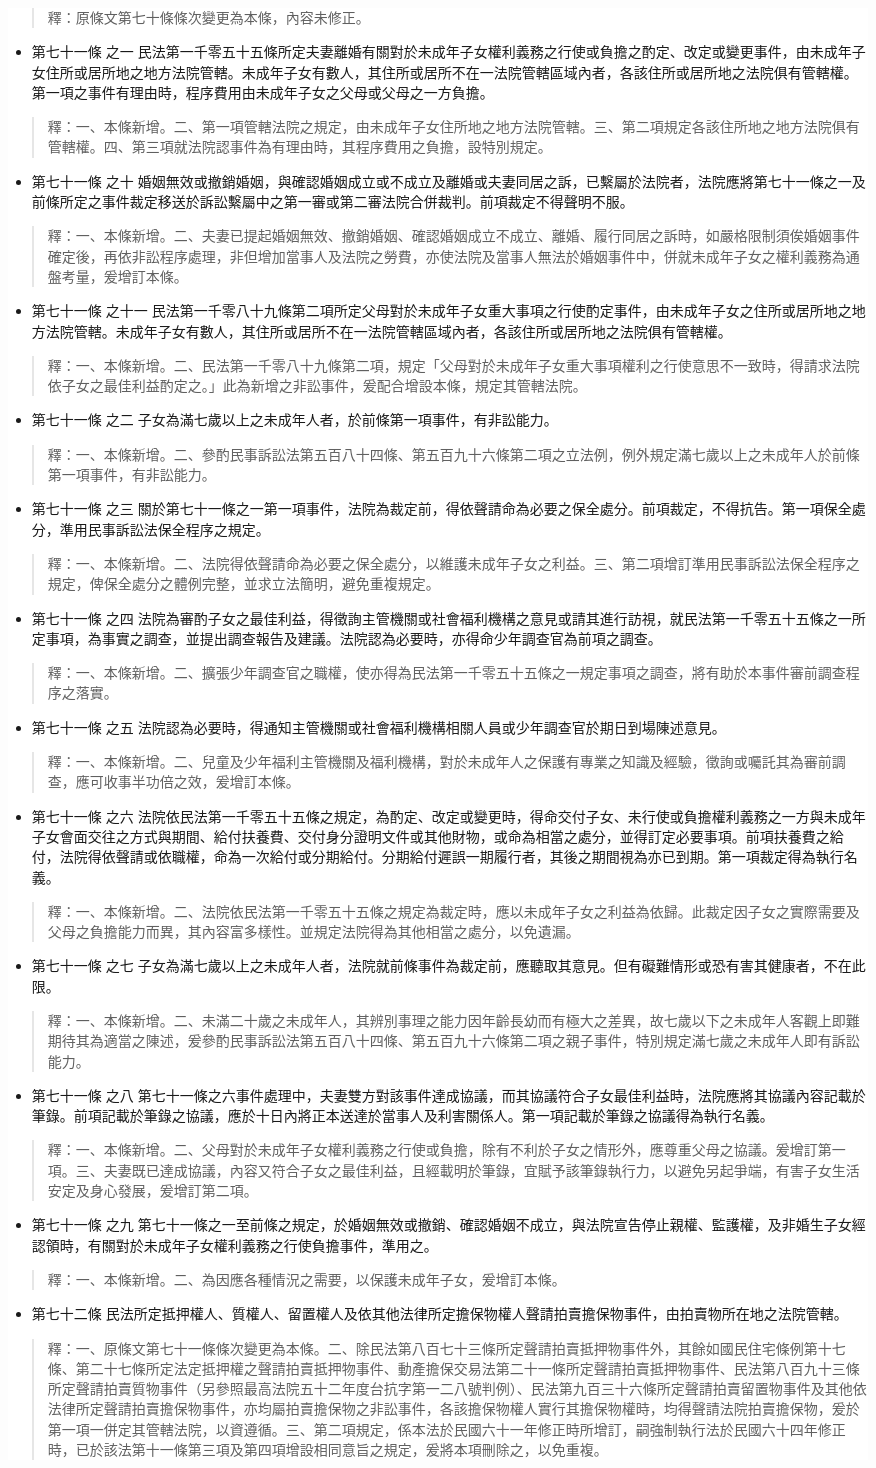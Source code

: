 > 釋：原條文第七十條條次變更為本條，內容未修正。

* 第七十一條 之一 民法第一千零五十五條所定夫妻離婚有關對於未成年子女權利義務之行使或負擔之酌定、改定或變更事件，由未成年子女住所或居所地之地方法院管轄。未成年子女有數人，其住所或居所不在一法院管轄區域內者，各該住所或居所地之法院俱有管轄權。第一項之事件有理由時，程序費用由未成年子女之父母或父母之一方負擔。

> 釋：一、本條新增。二、第一項管轄法院之規定，由未成年子女住所地之地方法院管轄。三、第二項規定各該住所地之地方法院俱有管轄權。四、第三項就法院認事件為有理由時，其程序費用之負擔，設特別規定。

* 第七十一條 之十 婚姻無效或撤銷婚姻，與確認婚姻成立或不成立及離婚或夫妻同居之訴，已繫屬於法院者，法院應將第七十一條之一及前條所定之事件裁定移送於訴訟繫屬中之第一審或第二審法院合併裁判。前項裁定不得聲明不服。

> 釋：一、本條新增。二、夫妻已提起婚姻無效、撤銷婚姻、確認婚姻成立不成立、離婚、履行同居之訴時，如嚴格限制須俟婚姻事件確定後，再依非訟程序處理，非但增加當事人及法院之勞費，亦使法院及當事人無法於婚姻事件中，併就未成年子女之權利義務為通盤考量，爰增訂本條。

* 第七十一條 之十一 民法第一千零八十九條第二項所定父母對於未成年子女重大事項之行使酌定事件，由未成年子女之住所或居所地之地方法院管轄。未成年子女有數人，其住所或居所不在一法院管轄區域內者，各該住所或居所地之法院俱有管轄權。

> 釋：一、本條新增。二、民法第一千零八十九條第二項，規定「父母對於未成年子女重大事項權利之行使意思不一致時，得請求法院依子女之最佳利益酌定之。」此為新增之非訟事件，爰配合增設本條，規定其管轄法院。

* 第七十一條 之二 子女為滿七歲以上之未成年人者，於前條第一項事件，有非訟能力。

> 釋：一、本條新增。二、參酌民事訴訟法第五百八十四條、第五百九十六條第二項之立法例，例外規定滿七歲以上之未成年人於前條第一項事件，有非訟能力。

* 第七十一條 之三 關於第七十一條之一第一項事件，法院為裁定前，得依聲請命為必要之保全處分。前項裁定，不得抗告。第一項保全處分，準用民事訴訟法保全程序之規定。

> 釋：一、本條新增。二、法院得依聲請命為必要之保全處分，以維護未成年子女之利益。三、第二項增訂準用民事訴訟法保全程序之規定，俾保全處分之體例完整，並求立法簡明，避免重複規定。

* 第七十一條 之四 法院為審酌子女之最佳利益，得徵詢主管機關或社會福利機構之意見或請其進行訪視，就民法第一千零五十五條之一所定事項，為事實之調查，並提出調查報告及建議。法院認為必要時，亦得命少年調查官為前項之調查。

> 釋：一、本條新增。二、擴張少年調查官之職權，使亦得為民法第一千零五十五條之一規定事項之調查，將有助於本事件審前調查程序之落實。

* 第七十一條 之五 法院認為必要時，得通知主管機關或社會福利機構相關人員或少年調查官於期日到場陳述意見。

> 釋：一、本條新增。二、兒童及少年福利主管機關及福利機構，對於未成年人之保護有專業之知識及經驗，徵詢或囑託其為審前調查，應可收事半功倍之效，爰增訂本條。

* 第七十一條 之六 法院依民法第一千零五十五條之規定，為酌定、改定或變更時，得命交付子女、未行使或負擔權利義務之一方與未成年子女會面交往之方式與期間、給付扶養費、交付身分證明文件或其他財物，或命為相當之處分，並得訂定必要事項。前項扶養費之給付，法院得依聲請或依職權，命為一次給付或分期給付。分期給付遲誤一期履行者，其後之期間視為亦已到期。第一項裁定得為執行名義。

> 釋：一、本條新增。二、法院依民法第一千零五十五條之規定為裁定時，應以未成年子女之利益為依歸。此裁定因子女之實際需要及父母之負擔能力而異，其內容富多樣性。並規定法院得為其他相當之處分，以免遺漏。

* 第七十一條 之七 子女為滿七歲以上之未成年人者，法院就前條事件為裁定前，應聽取其意見。但有礙難情形或恐有害其健康者，不在此限。

> 釋：一、本條新增。二、未滿二十歲之未成年人，其辨別事理之能力因年齡長幼而有極大之差異，故七歲以下之未成年人客觀上即難期待其為適當之陳述，爰參酌民事訴訟法第五百八十四條、第五百九十六條第二項之親子事件，特別規定滿七歲之未成年人即有訴訟能力。

* 第七十一條 之八 第七十一條之六事件處理中，夫妻雙方對該事件達成協議，而其協議符合子女最佳利益時，法院應將其協議內容記載於筆錄。前項記載於筆錄之協議，應於十日內將正本送達於當事人及利害關係人。第一項記載於筆錄之協議得為執行名義。

> 釋：一、本條新增。二、父母對於未成年子女權利義務之行使或負擔，除有不利於子女之情形外，應尊重父母之協議。爰增訂第一項。三、夫妻既已達成協議，內容又符合子女之最佳利益，且經載明於筆錄，宜賦予該筆錄執行力，以避免另起爭端，有害子女生活安定及身心發展，爰增訂第二項。

* 第七十一條 之九 第七十一條之一至前條之規定，於婚姻無效或撤銷、確認婚姻不成立，與法院宣告停止親權、監護權，及非婚生子女經認領時，有關對於未成年子女權利義務之行使負擔事件，準用之。

> 釋：一、本條新增。二、為因應各種情況之需要，以保護未成年子女，爰增訂本條。

* 第七十二條 民法所定抵押權人、質權人、留置權人及依其他法律所定擔保物權人聲請拍賣擔保物事件，由拍賣物所在地之法院管轄。

> 釋：一、原條文第七十一條條次變更為本條。二、除民法第八百七十三條所定聲請拍賣抵押物事件外，其餘如國民住宅條例第十七條、第二十七條所定法定抵押權之聲請拍賣抵押物事件、動產擔保交易法第二十一條所定聲請拍賣抵押物事件、民法第八百九十三條所定聲請拍賣質物事件（另參照最高法院五十二年度台抗字第一二八號判例）、民法第九百三十六條所定聲請拍賣留置物事件及其他依法律所定聲請拍賣擔保物事件，亦均屬拍賣擔保物之非訟事件，各該擔保物權人實行其擔保物權時，均得聲請法院拍賣擔保物，爰於第一項一併定其管轄法院，以資遵循。三、第二項規定，係本法於民國六十一年修正時所增訂，嗣強制執行法於民國六十四年修正時，已於該法第十一條第三項及第四項增設相同意旨之規定，爰將本項刪除之，以免重複。
